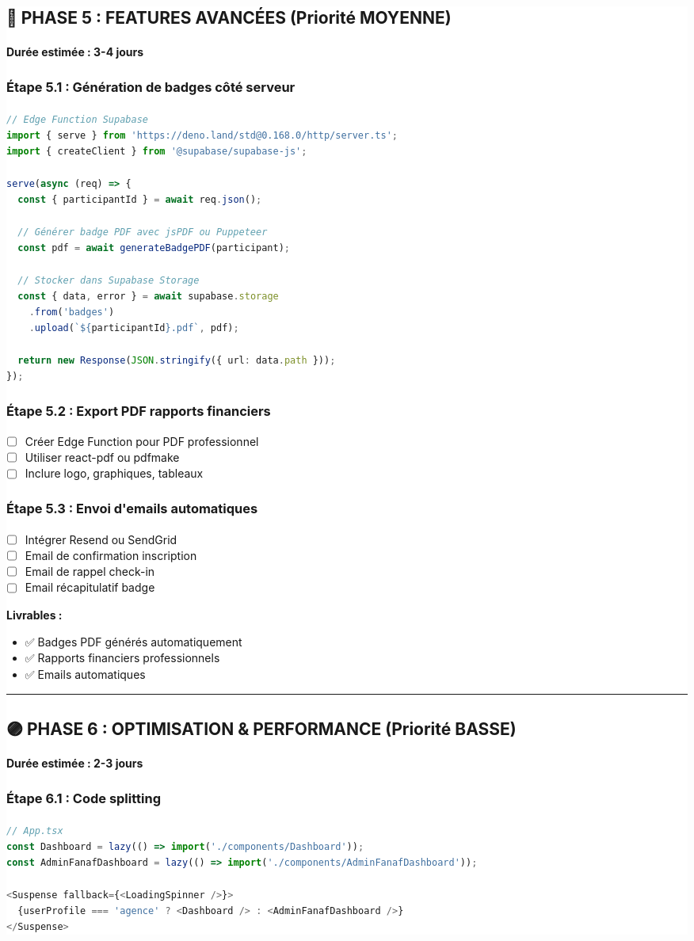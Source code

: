 
## 🔵 PHASE 5 : FEATURES AVANCÉES (Priorité MOYENNE)
**Durée estimée : 3-4 jours**

### Étape 5.1 : Génération de badges côté serveur
```typescript
// Edge Function Supabase
import { serve } from 'https://deno.land/std@0.168.0/http/server.ts';
import { createClient } from '@supabase/supabase-js';

serve(async (req) => {
  const { participantId } = await req.json();
  
  // Générer badge PDF avec jsPDF ou Puppeteer
  const pdf = await generateBadgePDF(participant);
  
  // Stocker dans Supabase Storage
  const { data, error } = await supabase.storage
    .from('badges')
    .upload(`${participantId}.pdf`, pdf);
  
  return new Response(JSON.stringify({ url: data.path }));
});
```

### Étape 5.2 : Export PDF rapports financiers
- [ ] Créer Edge Function pour PDF professionnel
- [ ] Utiliser react-pdf ou pdfmake
- [ ] Inclure logo, graphiques, tableaux

### Étape 5.3 : Envoi d'emails automatiques
- [ ] Intégrer Resend ou SendGrid
- [ ] Email de confirmation inscription
- [ ] Email de rappel check-in
- [ ] Email récapitulatif badge

**Livrables :**
- ✅ Badges PDF générés automatiquement
- ✅ Rapports financiers professionnels
- ✅ Emails automatiques

---

## 🟣 PHASE 6 : OPTIMISATION & PERFORMANCE (Priorité BASSE)
**Durée estimée : 2-3 jours**

### Étape 6.1 : Code splitting
```typescript
// App.tsx
const Dashboard = lazy(() => import('./components/Dashboard'));
const AdminFanafDashboard = lazy(() => import('./components/AdminFanafDashboard'));

<Suspense fallback={<LoadingSpinner />}>
  {userProfile === 'agence' ? <Dashboard /> : <AdminFanafDashboard />}
</Suspense>
```
